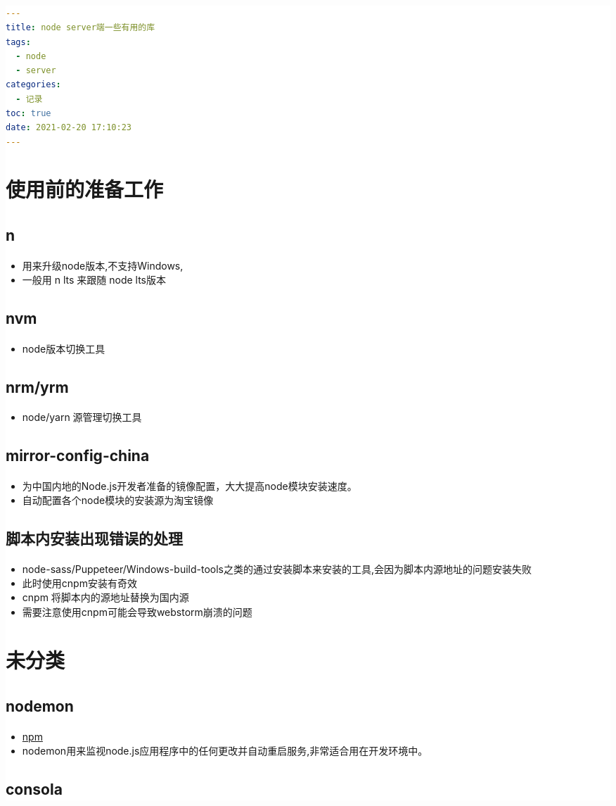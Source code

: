 ```yaml
---
title: node server端一些有用的库
tags:
  - node
  - server
categories:
  - 记录
toc: true
date: 2021-02-20 17:10:23
---
```


# 使用前的准备工作

## n

- 用来升级node版本,不支持Windows,
- 一般用 n lts 来跟随 node lts版本

## nvm

- node版本切换工具

## nrm/yrm

- node/yarn 源管理切换工具

## mirror-config-china

- 为中国内地的Node.js开发者准备的镜像配置，大大提高node模块安装速度。
- 自动配置各个node模块的安装源为淘宝镜像

## 脚本内安装出现错误的处理

- node-sass/Puppeteer/Windows-build-tools之类的通过安装脚本来安装的工具,会因为脚本内源地址的问题安装失败
- 此时使用cnpm安装有奇效
- cnpm 将脚本内的源地址替换为国内源
- 需要注意使用cnpm可能会导致webstorm崩溃的问题

# 未分类

## nodemon

- [npm](https://www.npmjs.com/package/nodemon)
- nodemon用来监视node.js应用程序中的任何更改并自动重启服务,非常适合用在开发环境中。

## consola
